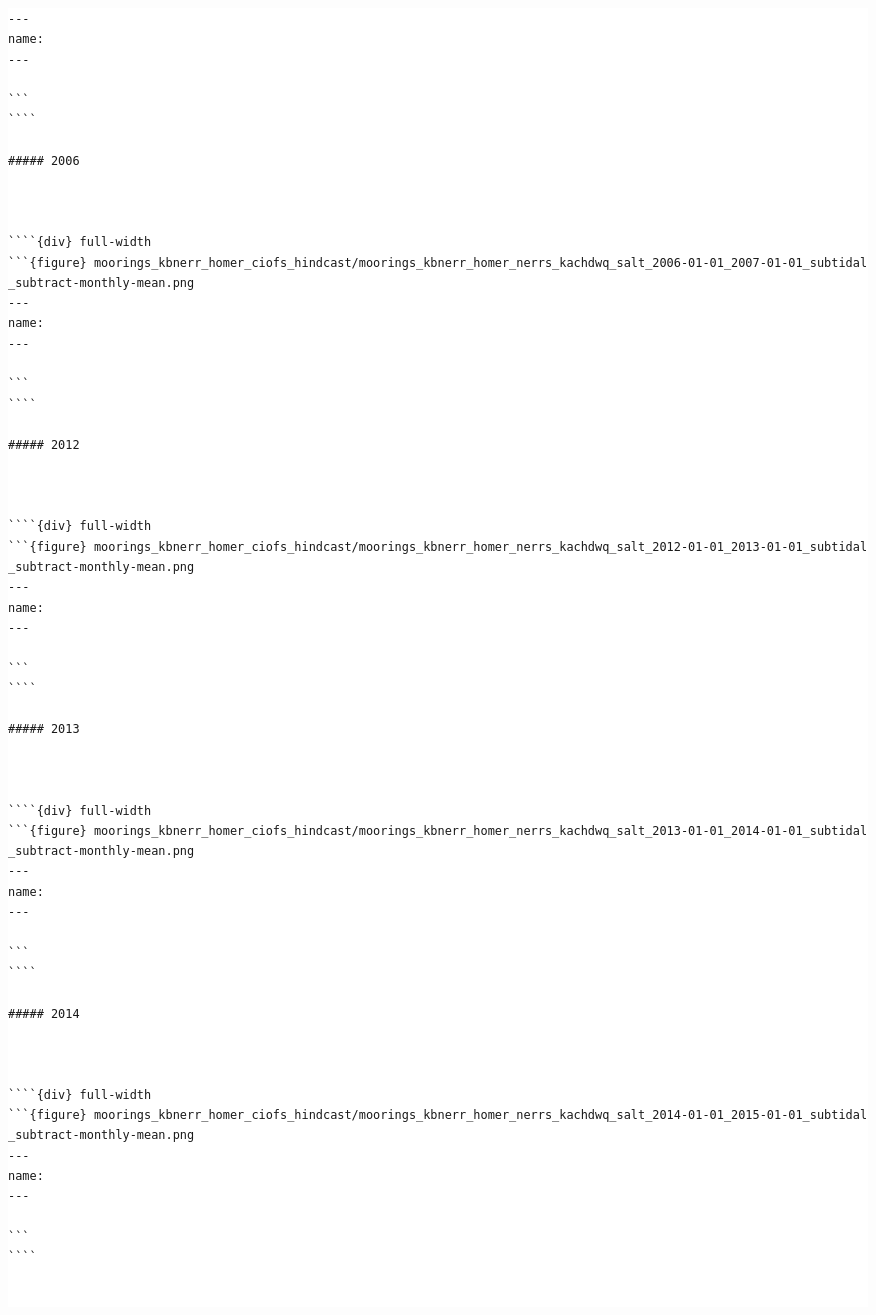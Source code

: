 `````{dropdown} Comparison plots by year
---
name: 
---

```
````

##### 2006



````{div} full-width                
```{figure} moorings_kbnerr_homer_ciofs_hindcast/moorings_kbnerr_homer_nerrs_kachdwq_salt_2006-01-01_2007-01-01_subtidal_subtract-monthly-mean.png
---
name: 
---

```
````

##### 2012



````{div} full-width                
```{figure} moorings_kbnerr_homer_ciofs_hindcast/moorings_kbnerr_homer_nerrs_kachdwq_salt_2012-01-01_2013-01-01_subtidal_subtract-monthly-mean.png
---
name: 
---

```
````

##### 2013



````{div} full-width                
```{figure} moorings_kbnerr_homer_ciofs_hindcast/moorings_kbnerr_homer_nerrs_kachdwq_salt_2013-01-01_2014-01-01_subtidal_subtract-monthly-mean.png
---
name: 
---

```
````

##### 2014



````{div} full-width                
```{figure} moorings_kbnerr_homer_ciofs_hindcast/moorings_kbnerr_homer_nerrs_kachdwq_salt_2014-01-01_2015-01-01_subtidal_subtract-monthly-mean.png
---
name: 
---

```
````



`````
